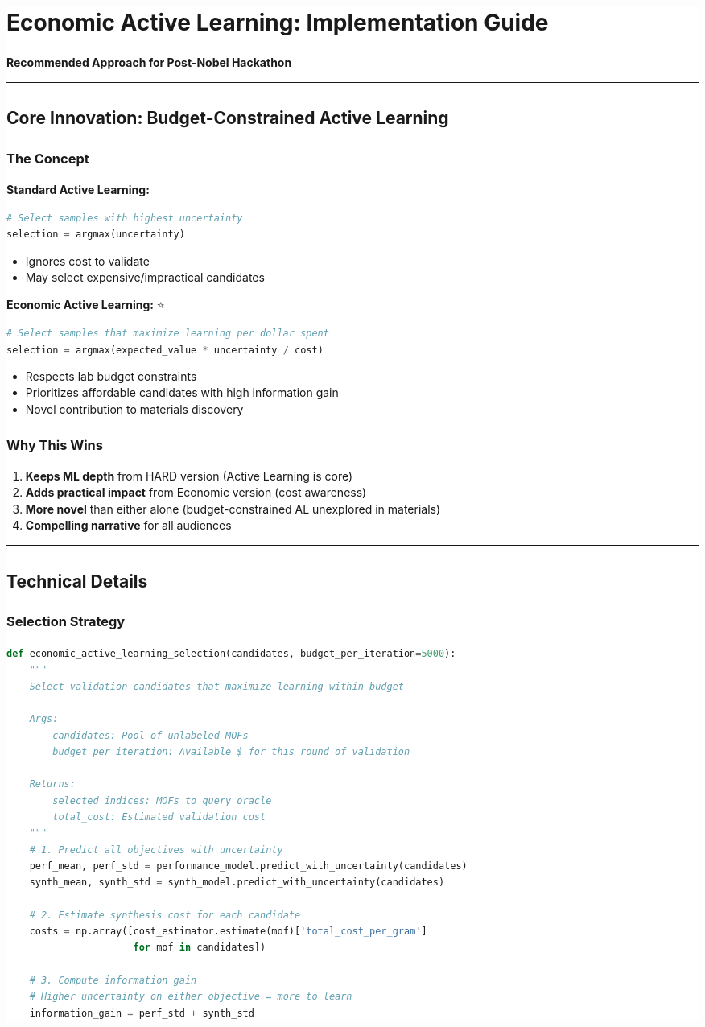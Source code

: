 # Economic Active Learning: Implementation Guide

**Recommended Approach for Post-Nobel Hackathon**

---

## Core Innovation: Budget-Constrained Active Learning

### The Concept

**Standard Active Learning:**
```python
# Select samples with highest uncertainty
selection = argmax(uncertainty)
```
- Ignores cost to validate
- May select expensive/impractical candidates

**Economic Active Learning:** ⭐
```python
# Select samples that maximize learning per dollar spent
selection = argmax(expected_value * uncertainty / cost)
```
- Respects lab budget constraints
- Prioritizes affordable candidates with high information gain
- Novel contribution to materials discovery

### Why This Wins

1. **Keeps ML depth** from HARD version (Active Learning is core)
2. **Adds practical impact** from Economic version (cost awareness)
3. **More novel** than either alone (budget-constrained AL unexplored in materials)
4. **Compelling narrative** for all audiences

---

## Technical Details

### Selection Strategy

```python
def economic_active_learning_selection(candidates, budget_per_iteration=5000):
    """
    Select validation candidates that maximize learning within budget

    Args:
        candidates: Pool of unlabeled MOFs
        budget_per_iteration: Available $ for this round of validation

    Returns:
        selected_indices: MOFs to query oracle
        total_cost: Estimated validation cost
    """
    # 1. Predict all objectives with uncertainty
    perf_mean, perf_std = performance_model.predict_with_uncertainty(candidates)
    synth_mean, synth_std = synth_model.predict_with_uncertainty(candidates)

    # 2. Estimate synthesis cost for each candidate
    costs = np.array([cost_estimator.estimate(mof)['total_cost_per_gram']
                      for mof in candidates])

    # 3. Compute information gain
    # Higher uncertainty on either objective = more to learn
    information_gain = perf_std + synth_std
```
